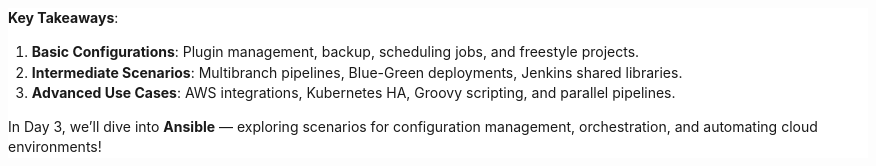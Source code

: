 **Key Takeaways**:
1. **Basic Configurations**: Plugin management, backup, scheduling jobs, and freestyle projects.
2. **Intermediate Scenarios**: Multibranch pipelines, Blue-Green deployments, Jenkins shared libraries.
3. **Advanced Use Cases**: AWS integrations, Kubernetes HA, Groovy scripting, and parallel pipelines.

In Day 3, we’ll dive into **Ansible** — exploring scenarios for configuration management, orchestration, and automating cloud environments!


